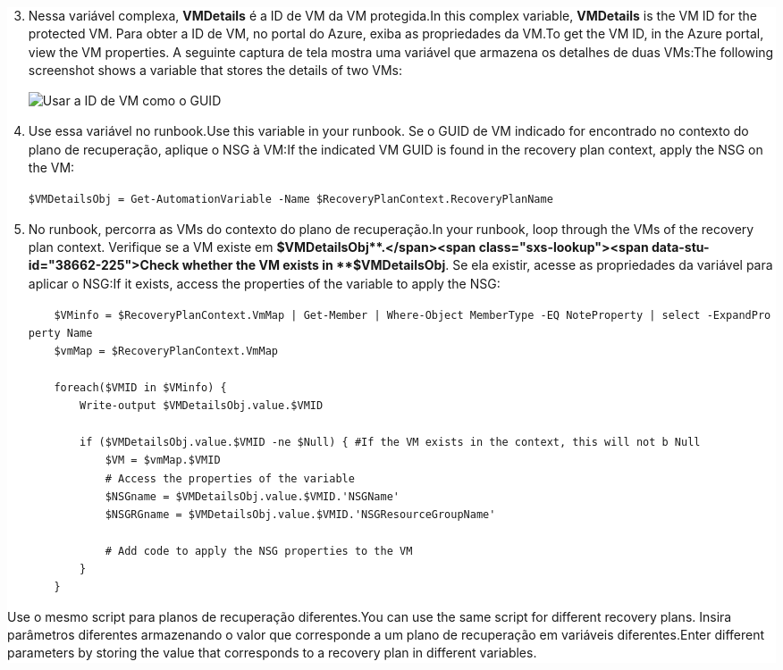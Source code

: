 3. <span data-ttu-id="38662-218">Nessa variável complexa, **VMDetails** é a ID de VM da VM protegida.</span><span class="sxs-lookup"><span data-stu-id="38662-218">In this complex variable, **VMDetails** is the VM ID for the protected VM.</span></span> <span data-ttu-id="38662-219">Para obter a ID de VM, no portal do Azure, exiba as propriedades da VM.</span><span class="sxs-lookup"><span data-stu-id="38662-219">To get the VM ID, in the Azure portal, view the VM properties.</span></span> <span data-ttu-id="38662-220">A seguinte captura de tela mostra uma variável que armazena os detalhes de duas VMs:</span><span class="sxs-lookup"><span data-stu-id="38662-220">The following screenshot shows a variable that stores the details of two VMs:</span></span>

    ![Usar a ID de VM como o GUID](media/site-recovery-runbook-automation-new/vmguid.png)

4. <span data-ttu-id="38662-222">Use essa variável no runbook.</span><span class="sxs-lookup"><span data-stu-id="38662-222">Use this variable in your runbook.</span></span> <span data-ttu-id="38662-223">Se o GUID de VM indicado for encontrado no contexto do plano de recuperação, aplique o NSG à VM:</span><span class="sxs-lookup"><span data-stu-id="38662-223">If the indicated VM GUID is found in the recovery plan context, apply the NSG on the VM:</span></span>

    ```
    $VMDetailsObj = Get-AutomationVariable -Name $RecoveryPlanContext.RecoveryPlanName
    ```

4. <span data-ttu-id="38662-224">No runbook, percorra as VMs do contexto do plano de recuperação.</span><span class="sxs-lookup"><span data-stu-id="38662-224">In your runbook, loop through the VMs of the recovery plan context.</span></span> <span data-ttu-id="38662-225">Verifique se a VM existe em **$VMDetailsObj**.</span><span class="sxs-lookup"><span data-stu-id="38662-225">Check whether the VM exists in **$VMDetailsObj**.</span></span> <span data-ttu-id="38662-226">Se ela existir, acesse as propriedades da variável para aplicar o NSG:</span><span class="sxs-lookup"><span data-stu-id="38662-226">If it exists, access the properties of the variable to apply the NSG:</span></span>

    ```
        $VMinfo = $RecoveryPlanContext.VmMap | Get-Member | Where-Object MemberType -EQ NoteProperty | select -ExpandProperty Name
        $vmMap = $RecoveryPlanContext.VmMap

        foreach($VMID in $VMinfo) {
            Write-output $VMDetailsObj.value.$VMID

            if ($VMDetailsObj.value.$VMID -ne $Null) { #If the VM exists in the context, this will not b Null
                $VM = $vmMap.$VMID
                # Access the properties of the variable
                $NSGname = $VMDetailsObj.value.$VMID.'NSGName'
                $NSGRGname = $VMDetailsObj.value.$VMID.'NSGResourceGroupName'

                # Add code to apply the NSG properties to the VM
            }
        }
    ```

<span data-ttu-id="38662-227">Use o mesmo script para planos de recuperação diferentes.</span><span class="sxs-lookup"><span data-stu-id="38662-227">You can use the same script for different recovery plans.</span></span> <span data-ttu-id="38662-228">Insira parâmetros diferentes armazenando o valor que corresponde a um plano de recuperação em variáveis diferentes.</span><span class="sxs-lookup"><span data-stu-id="38662-228">Enter different parameters by storing the value that corresponds to a recovery plan in different variables.</span></span>
